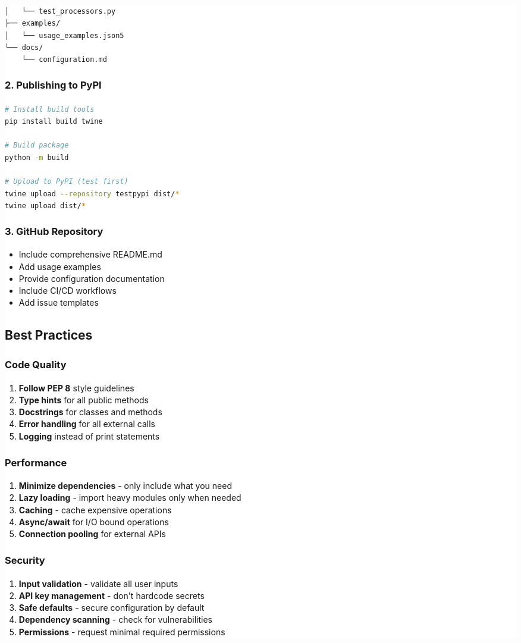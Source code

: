 ```
│   └── test_processors.py
├── examples/
│   └── usage_examples.json5
└── docs/
    └── configuration.md
```

### 2. Publishing to PyPI

```bash
# Install build tools
pip install build twine

# Build package
python -m build

# Upload to PyPI (test first)
twine upload --repository testpypi dist/*
twine upload dist/*
```

### 3. GitHub Repository

- Include comprehensive README.md
- Add usage examples
- Provide configuration documentation
- Include CI/CD workflows
- Add issue templates

## Best Practices

### Code Quality

1. **Follow PEP 8** style guidelines
2. **Type hints** for all public methods
3. **Docstrings** for classes and methods
4. **Error handling** for all external calls
5. **Logging** instead of print statements

### Performance

1. **Minimize dependencies** - only include what you need
2. **Lazy loading** - import heavy modules only when needed
3. **Caching** - cache expensive operations
4. **Async/await** for I/O bound operations
5. **Connection pooling** for external APIs

### Security

1. **Input validation** - validate all user inputs
2. **API key management** - don't hardcode secrets
3. **Safe defaults** - secure configuration by default
4. **Dependency scanning** - check for vulnerabilities
5. **Permissions** - request minimal required permissions

